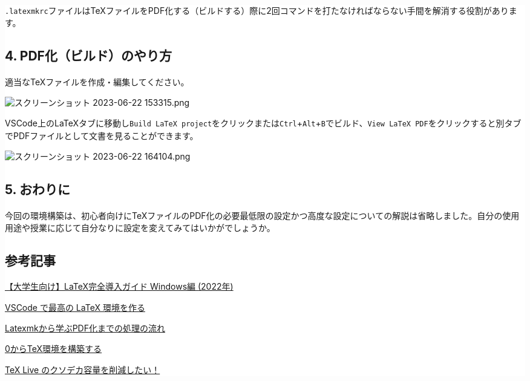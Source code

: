 `.latexmkrc`ファイルはTeXファイルをPDF化する（ビルドする）際に2回コマンドを打たなければならない手間を解消する役割があります。

## 4. PDF化（ビルド）のやり方

適当なTeXファイルを作成・編集してください。

![スクリーンショット 2023-06-22 153315.png](https://qiita-image-store.s3.ap-northeast-1.amazonaws.com/0/3367954/ffcb54ae-18ab-229d-873d-dd29456c3750.png)

VSCode上のLaTeXタブに移動し`Build LaTeX project`をクリックまたは`Ctrl`+`Alt`+`B`でビルド、`View LaTeX PDF`をクリックすると別タブでPDFファイルとして文書を見ることができます。

![スクリーンショット 2023-06-22 164104.png](https://qiita-image-store.s3.ap-northeast-1.amazonaws.com/0/3367954/3a989647-842b-8c85-82d9-28437fb47863.png)

## 5. おわりに

今回の環境構築は、初心者向けにTeXファイルのPDF化の必要最低限の設定かつ高度な設定についての解説は省略しました。自分の使用用途や授業に応じて自分なりに設定を変えてみてはいかがでしょうか。

## 参考記事

[【大学生向け】LaTeX完全導入ガイド Windows編 (2022年)](https://qiita.com/passive-radio/items/623c9a35e86b6666b89e)

[VSCode で最高の LaTeX 環境を作る](https://qiita.com/rainbartown/items/d7718f12d71e688f3573)

[Latexmkから学ぶPDF化までの処理の流れ](https://qiita.com/Rumisbern/items/d9de41823aa46d5f05a8)

[0からTeX環境を構築する](https://qiita.com/tatmius/items/f63a5c668c4a3dd60e08)

[TeX Live のクソデカ容量を削減したい！](https://blog.loliver.net/2021/11/06/texlive_minimal_install/)
